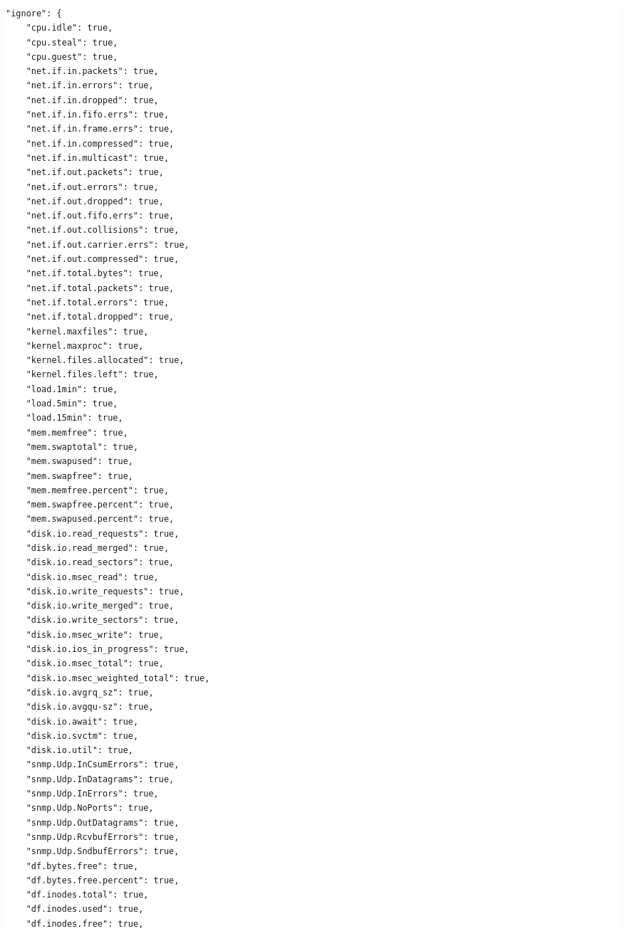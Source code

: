    "ignore": {
        "cpu.idle": true,
        "cpu.steal": true,
        "cpu.guest": true,
        "net.if.in.packets": true,
        "net.if.in.errors": true,
        "net.if.in.dropped": true,
        "net.if.in.fifo.errs": true,
        "net.if.in.frame.errs": true,
        "net.if.in.compressed": true,
        "net.if.in.multicast": true,
        "net.if.out.packets": true,
        "net.if.out.errors": true,
        "net.if.out.dropped": true,
        "net.if.out.fifo.errs": true,
        "net.if.out.collisions": true,
        "net.if.out.carrier.errs": true,
        "net.if.out.compressed": true,
        "net.if.total.bytes": true,
        "net.if.total.packets": true,
        "net.if.total.errors": true,
        "net.if.total.dropped": true,
        "kernel.maxfiles": true,
        "kernel.maxproc": true,
        "kernel.files.allocated": true,
        "kernel.files.left": true,
        "load.1min": true,
        "load.5min": true,
        "load.15min": true,
        "mem.memfree": true,
        "mem.swaptotal": true,
        "mem.swapused": true,
        "mem.swapfree": true,
        "mem.memfree.percent": true,
        "mem.swapfree.percent": true,
        "mem.swapused.percent": true,
        "disk.io.read_requests": true,
        "disk.io.read_merged": true,
        "disk.io.read_sectors": true,
        "disk.io.msec_read": true,
        "disk.io.write_requests": true,
        "disk.io.write_merged": true,
        "disk.io.write_sectors": true,
        "disk.io.msec_write": true,
        "disk.io.ios_in_progress": true,
        "disk.io.msec_total": true,
        "disk.io.msec_weighted_total": true,
        "disk.io.avgrq_sz": true,
        "disk.io.avgqu-sz": true,
        "disk.io.await": true,
        "disk.io.svctm": true,
        "disk.io.util": true,
        "snmp.Udp.InCsumErrors": true,
        "snmp.Udp.InDatagrams": true,
        "snmp.Udp.InErrors": true,
        "snmp.Udp.NoPorts": true,
        "snmp.Udp.OutDatagrams": true,
        "snmp.Udp.RcvbufErrors": true,
        "snmp.Udp.SndbufErrors": true,
        "df.bytes.free": true,
        "df.bytes.free.percent": true,
        "df.inodes.total": true,
        "df.inodes.used": true,
        "df.inodes.free": true,
